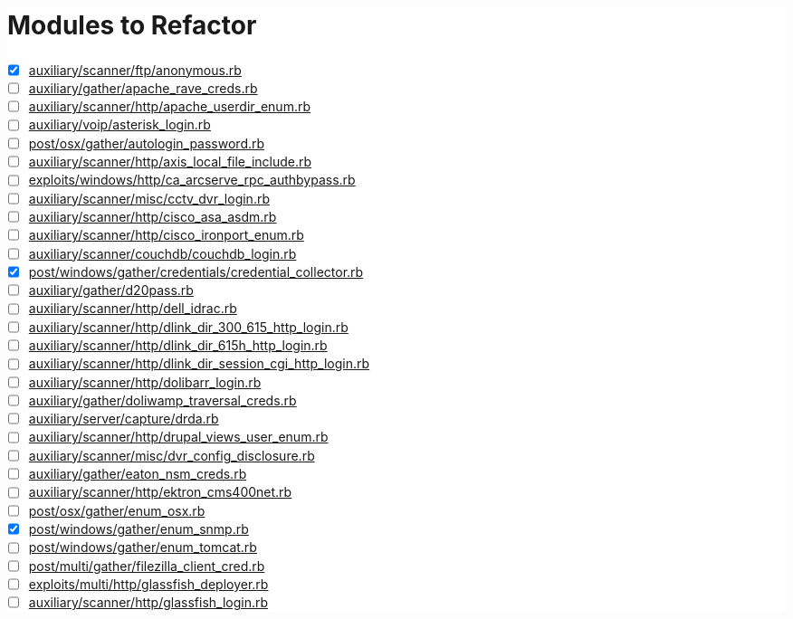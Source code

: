 # Modules to Refactor

- [x] [auxiliary/scanner/ftp/anonymous.rb](https://github.com/rapid7/metasploit-framework/tree/master/modules/auxiliary/scanner/ftp/anonymous.rb)
- [ ] [auxiliary/gather/apache_rave_creds.rb](https://github.com/rapid7/metasploit-framework/tree/master/modules/auxiliary/gather/apache_rave_creds.rb)
- [ ] [auxiliary/scanner/http/apache_userdir_enum.rb](https://github.com/rapid7/metasploit-framework/tree/master/modules/auxiliary/scanner/http/apache_userdir_enum.rb)
- [ ] [auxiliary/voip/asterisk_login.rb](https://github.com/rapid7/metasploit-framework/tree/master/modules/auxiliary/voip/asterisk_login.rb)
- [ ] [post/osx/gather/autologin_password.rb](https://github.com/rapid7/metasploit-framework/tree/master/modules/post/osx/gather/autologin_password.rb)
- [ ] [auxiliary/scanner/http/axis_local_file_include.rb](https://github.com/rapid7/metasploit-framework/tree/master/modules/auxiliary/scanner/http/axis_local_file_include.rb)
- [ ] [exploits/windows/http/ca_arcserve_rpc_authbypass.rb](https://github.com/rapid7/metasploit-framework/tree/master/modules/exploits/windows/http/ca_arcserve_rpc_authbypass.rb)
- [ ] [auxiliary/scanner/misc/cctv_dvr_login.rb](https://github.com/rapid7/metasploit-framework/tree/master/modules/auxiliary/scanner/misc/cctv_dvr_login.rb)
- [ ] [auxiliary/scanner/http/cisco_asa_asdm.rb](https://github.com/rapid7/metasploit-framework/tree/master/modules/auxiliary/scanner/http/cisco_asa_asdm.rb)
- [ ] [auxiliary/scanner/http/cisco_ironport_enum.rb](https://github.com/rapid7/metasploit-framework/tree/master/modules/auxiliary/scanner/http/cisco_ironport_enum.rb)
- [ ] [auxiliary/scanner/couchdb/couchdb_login.rb](https://github.com/rapid7/metasploit-framework/tree/master/modules/auxiliary/scanner/couchdb/couchdb_login.rb)
- [x] [post/windows/gather/credentials/credential_collector.rb](https://github.com/rapid7/metasploit-framework/tree/master/modules/post/windows/gather/credentials/credential_collector.rb)
- [ ] [auxiliary/gather/d20pass.rb](https://github.com/rapid7/metasploit-framework/tree/master/modules/auxiliary/gather/d20pass.rb)
- [ ] [auxiliary/scanner/http/dell_idrac.rb](https://github.com/rapid7/metasploit-framework/tree/master/modules/auxiliary/scanner/http/dell_idrac.rb)
- [ ] [auxiliary/scanner/http/dlink_dir_300_615_http_login.rb](https://github.com/rapid7/metasploit-framework/tree/master/modules/auxiliary/scanner/http/dlink_dir_300_615_http_login.rb)
- [ ] [auxiliary/scanner/http/dlink_dir_615h_http_login.rb](https://github.com/rapid7/metasploit-framework/tree/master/modules/auxiliary/scanner/http/dlink_dir_615h_http_login.rb)
- [ ] [auxiliary/scanner/http/dlink_dir_session_cgi_http_login.rb](https://github.com/rapid7/metasploit-framework/tree/master/modules/auxiliary/scanner/http/dlink_dir_session_cgi_http_login.rb)
- [ ] [auxiliary/scanner/http/dolibarr_login.rb](https://github.com/rapid7/metasploit-framework/tree/master/modules/auxiliary/scanner/http/dolibarr_login.rb)
- [ ] [auxiliary/gather/doliwamp_traversal_creds.rb](https://github.com/rapid7/metasploit-framework/tree/master/modules/auxiliary/gather/doliwamp_traversal_creds.rb)
- [ ] [auxiliary/server/capture/drda.rb](https://github.com/rapid7/metasploit-framework/tree/master/modules/auxiliary/server/capture/drda.rb)
- [ ] [auxiliary/scanner/http/drupal_views_user_enum.rb](https://github.com/rapid7/metasploit-framework/tree/master/modules/auxiliary/scanner/http/drupal_views_user_enum.rb)
- [ ] [auxiliary/scanner/misc/dvr_config_disclosure.rb](https://github.com/rapid7/metasploit-framework/tree/master/modules/auxiliary/scanner/misc/dvr_config_disclosure.rb)
- [ ] [auxiliary/gather/eaton_nsm_creds.rb](https://github.com/rapid7/metasploit-framework/tree/master/modules/auxiliary/gather/eaton_nsm_creds.rb)
- [ ] [auxiliary/scanner/http/ektron_cms400net.rb](https://github.com/rapid7/metasploit-framework/tree/master/modules/auxiliary/scanner/http/ektron_cms400net.rb)
- [ ] [post/osx/gather/enum_osx.rb](https://github.com/rapid7/metasploit-framework/tree/master/modules/post/osx/gather/enum_osx.rb)
- [x] [post/windows/gather/enum_snmp.rb](https://github.com/rapid7/metasploit-framework/tree/master/modules/post/windows/gather/enum_snmp.rb)
- [ ] [post/windows/gather/enum_tomcat.rb](https://github.com/rapid7/metasploit-framework/tree/master/modules/post/windows/gather/enum_tomcat.rb)
- [ ] [post/multi/gather/filezilla_client_cred.rb](https://github.com/rapid7/metasploit-framework/tree/master/modules/post/multi/gather/filezilla_client_cred.rb)
- [ ] [exploits/multi/http/glassfish_deployer.rb](https://github.com/rapid7/metasploit-framework/tree/master/modules/exploits/multi/http/glassfish_deployer.rb)
- [ ] [auxiliary/scanner/http/glassfish_login.rb](https://github.com/rapid7/metasploit-framework/tree/master/modules/auxiliary/scanner/http/glassfish_login.rb)